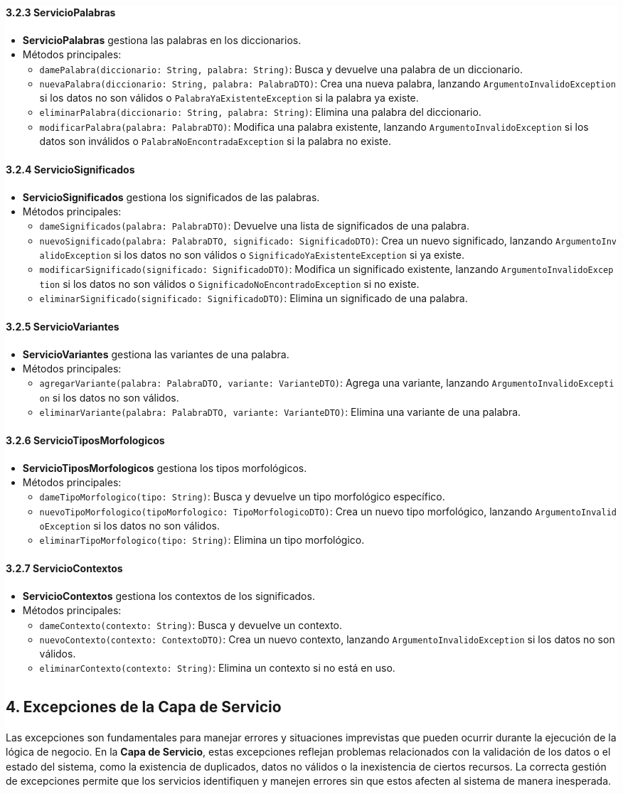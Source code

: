 #### 3.2.3 **ServicioPalabras**
- **ServicioPalabras** gestiona las palabras en los diccionarios.
- Métodos principales:
  - `damePalabra(diccionario: String, palabra: String)`: Busca y devuelve una palabra de un diccionario.
  - `nuevaPalabra(diccionario: String, palabra: PalabraDTO)`: Crea una nueva palabra, lanzando `ArgumentoInvalidoException` si los datos no son válidos o `PalabraYaExistenteException` si la palabra ya existe.
  - `eliminarPalabra(diccionario: String, palabra: String)`: Elimina una palabra del diccionario.
  - `modificarPalabra(palabra: PalabraDTO)`: Modifica una palabra existente, lanzando `ArgumentoInvalidoException` si los datos son inválidos o `PalabraNoEncontradaException` si la palabra no existe.

#### 3.2.4 **ServicioSignificados**
- **ServicioSignificados** gestiona los significados de las palabras.
- Métodos principales:
  - `dameSignificados(palabra: PalabraDTO)`: Devuelve una lista de significados de una palabra.
  - `nuevoSignificado(palabra: PalabraDTO, significado: SignificadoDTO)`: Crea un nuevo significado, lanzando `ArgumentoInvalidoException` si los datos no son válidos o `SignificadoYaExistenteException` si ya existe.
  - `modificarSignificado(significado: SignificadoDTO)`: Modifica un significado existente, lanzando `ArgumentoInvalidoException` si los datos no son válidos o `SignificadoNoEncontradoException` si no existe.
  - `eliminarSignificado(significado: SignificadoDTO)`: Elimina un significado de una palabra.

#### 3.2.5 **ServicioVariantes**
- **ServicioVariantes** gestiona las variantes de una palabra.
- Métodos principales:
  - `agregarVariante(palabra: PalabraDTO, variante: VarianteDTO)`: Agrega una variante, lanzando `ArgumentoInvalidoException` si los datos no son válidos.
  - `eliminarVariante(palabra: PalabraDTO, variante: VarianteDTO)`: Elimina una variante de una palabra.

#### 3.2.6 **ServicioTiposMorfologicos**
- **ServicioTiposMorfologicos** gestiona los tipos morfológicos.
- Métodos principales:
  - `dameTipoMorfologico(tipo: String)`: Busca y devuelve un tipo morfológico específico.
  - `nuevoTipoMorfologico(tipoMorfologico: TipoMorfologicoDTO)`: Crea un nuevo tipo morfológico, lanzando `ArgumentoInvalidoException` si los datos no son válidos.
  - `eliminarTipoMorfologico(tipo: String)`: Elimina un tipo morfológico.

#### 3.2.7 **ServicioContextos**
- **ServicioContextos** gestiona los contextos de los significados.
- Métodos principales:
  - `dameContexto(contexto: String)`: Busca y devuelve un contexto.
  - `nuevoContexto(contexto: ContextoDTO)`: Crea un nuevo contexto, lanzando `ArgumentoInvalidoException` si los datos no son válidos.
  - `eliminarContexto(contexto: String)`: Elimina un contexto si no está en uso.

## 4. Excepciones de la Capa de Servicio

Las excepciones son fundamentales para manejar errores y situaciones imprevistas que pueden ocurrir durante la ejecución de la lógica de negocio. En la **Capa de Servicio**, estas excepciones reflejan problemas relacionados con la validación de los datos o el estado del sistema, como la existencia de duplicados, datos no válidos o la inexistencia de ciertos recursos. La correcta gestión de excepciones permite que los servicios identifiquen y manejen errores sin que estos afecten al sistema de manera inesperada.
